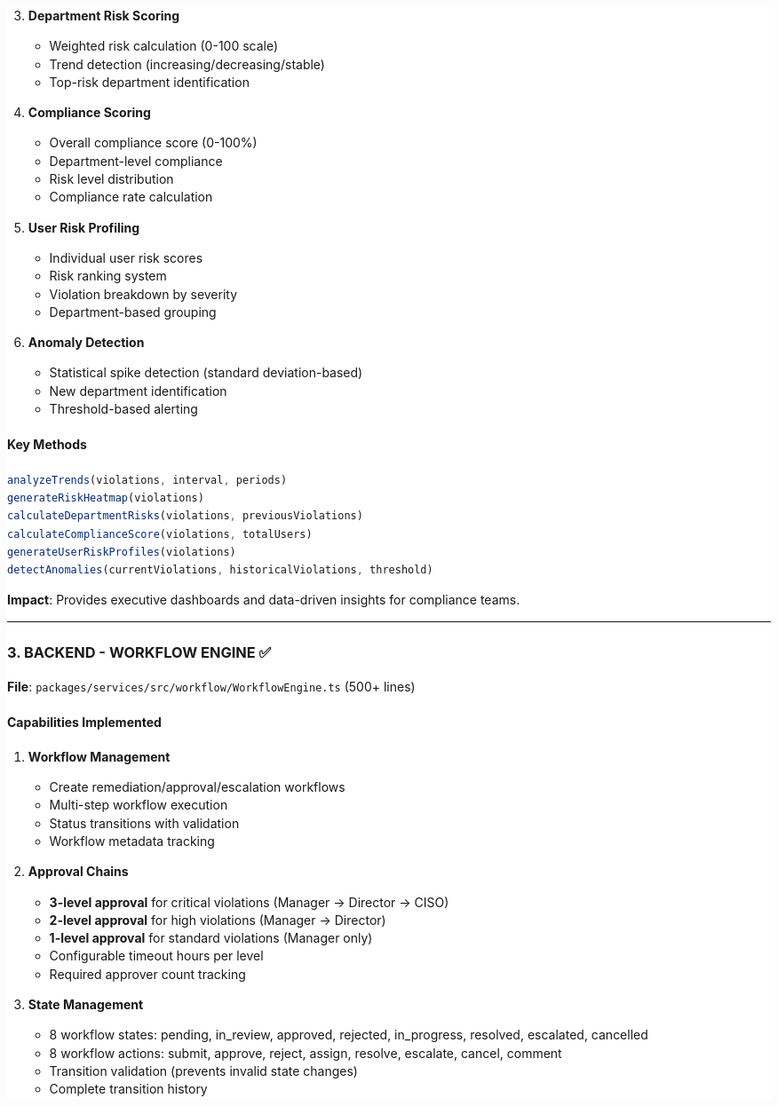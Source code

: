 3. **Department Risk Scoring**
   - Weighted risk calculation (0-100 scale)
   - Trend detection (increasing/decreasing/stable)
   - Top-risk department identification

4. **Compliance Scoring**
   - Overall compliance score (0-100%)
   - Department-level compliance
   - Risk level distribution
   - Compliance rate calculation

5. **User Risk Profiling**
   - Individual user risk scores
   - Risk ranking system
   - Violation breakdown by severity
   - Department-based grouping

6. **Anomaly Detection**
   - Statistical spike detection (standard deviation-based)
   - New department identification
   - Threshold-based alerting

#### Key Methods
```typescript
analyzeTrends(violations, interval, periods)
generateRiskHeatmap(violations)
calculateDepartmentRisks(violations, previousViolations)
calculateComplianceScore(violations, totalUsers)
generateUserRiskProfiles(violations)
detectAnomalies(currentViolations, historicalViolations, threshold)
```

**Impact**: Provides executive dashboards and data-driven insights for compliance teams.

---

### 3. BACKEND - WORKFLOW ENGINE ✅

**File**: `packages/services/src/workflow/WorkflowEngine.ts` (500+ lines)

#### Capabilities Implemented
1. **Workflow Management**
   - Create remediation/approval/escalation workflows
   - Multi-step workflow execution
   - Status transitions with validation
   - Workflow metadata tracking

2. **Approval Chains**
   - **3-level approval** for critical violations (Manager → Director → CISO)
   - **2-level approval** for high violations (Manager → Director)
   - **1-level approval** for standard violations (Manager only)
   - Configurable timeout hours per level
   - Required approver count tracking

3. **State Management**
   - 8 workflow states: pending, in_review, approved, rejected, in_progress, resolved, escalated, cancelled
   - 8 workflow actions: submit, approve, reject, assign, resolve, escalate, cancel, comment
   - Transition validation (prevents invalid state changes)
   - Complete transition history
